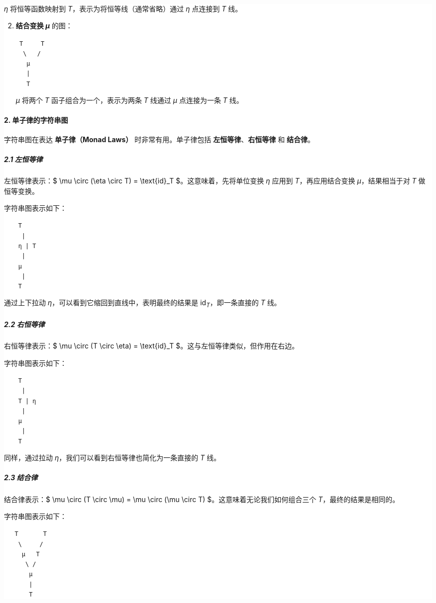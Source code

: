    $\eta$ 将恒等函数映射到 $T$，表示为将恒等线（通常省略）通过 $\eta$ 点连接到 $T$ 线。

2. **结合变换 $\mu$** 的图：
   ```
    T     T
     \   /
      μ
      |
      T
   ```

   $\mu$ 将两个 $T$ 函子组合为一个，表示为两条 $T$ 线通过 $\mu$ 点连接为一条 $T$ 线。

#### 2. 单子律的字符串图

字符串图在表达 **单子律（Monad Laws）** 时非常有用。单子律包括 **左恒等律**、**右恒等律** 和 **结合律**。

##### 2.1 左恒等律

左恒等律表示：$ \mu \circ (\eta \circ T) = \text{id}_T $。这意味着，先将单位变换 $\eta$ 应用到 $T$，再应用结合变换 $\mu$，结果相当于对 $T$ 做恒等变换。

字符串图表示如下：
```
    T
     |
    η | T
     |  
    μ
     |
    T
```

通过上下拉动 $\eta$，可以看到它缩回到直线中，表明最终的结果是 $\text{id}_T$，即一条直接的 $T$ 线。

##### 2.2 右恒等律

右恒等律表示：$ \mu \circ (T \circ \eta) = \text{id}_T $。这与左恒等律类似，但作用在右边。

字符串图表示如下：
```
    T
     |
    T | η
     |  
    μ
     |
    T
```

同样，通过拉动 $\eta$，我们可以看到右恒等律也简化为一条直接的 $T$ 线。

##### 2.3 结合律

结合律表示：$ \mu \circ (T \circ \mu) = \mu \circ (\mu \circ T) $。这意味着无论我们如何组合三个 $T$，最终的结果是相同的。

字符串图表示如下：
```
   T       T
    \     /
     μ   T
      \ /
       μ
       |
       T
```

